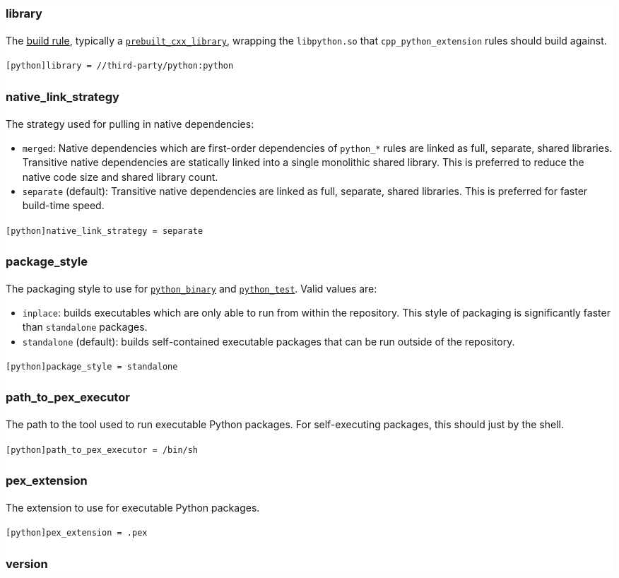 ### library

The [build rule](https://buck.build/concept/build_rule.html), typically a [`prebuilt_cxx_library`](https://buck.build/rule/prebuilt_cxx_library.html), wrapping the `libpython.so` that `cpp_python_extension` rules should build against.

```
[python]library = //third-party/python:python
```

### native_link_strategy

The strategy used for pulling in native dependencies:

* `merged`: Native dependencies which are first-order dependencies of `python_*` rules are linked as full, separate, shared libraries. Transitive native dependencies are statically linked into a single monolithic shared library. This is preferred to reduce the native code size and shared library count.
* `separate` (default): Transitive native dependencies are linked as full, separate, shared libraries. This is preferred for faster build-time speed.

```
[python]native_link_strategy = separate
```

### package_style

The packaging style to use for [`python_binary`](https://buck.build/rule/python_binary.html) and [`python_test`](https://buck.build/rule/python_test.html). Valid values are:

* `inplace`: builds executables which are only able to run from within the repository. This style of packaging is significantly faster than `standalone` packages.
* `standalone` (default): builds self-contained executable packages that can be run outside of the repository.

```
[python]package_style = standalone
```

### path_to_pex_executor

The path to the tool used to run executable Python packages. For self-executing packages, this should just by the shell.

```
[python]path_to_pex_executor = /bin/sh
```

### pex_extension

The extension to use for executable Python packages.

```
[python]pex_extension = .pex
```

### version
